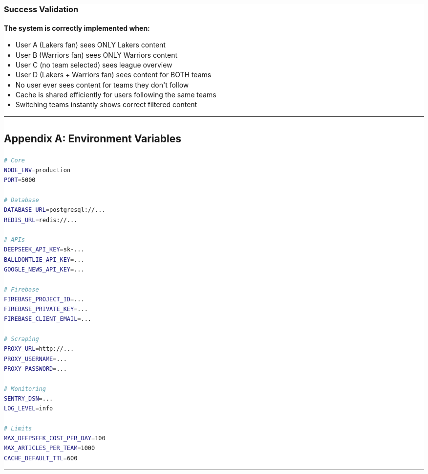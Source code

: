 ### Success Validation

**The system is correctly implemented when:**

- User A (Lakers fan) sees ONLY Lakers content
- User B (Warriors fan) sees ONLY Warriors content
- User C (no team selected) sees league overview
- User D (Lakers + Warriors fan) sees content for BOTH teams
- No user ever sees content for teams they don't follow
- Cache is shared efficiently for users following the same teams
- Switching teams instantly shows correct filtered content

---

## Appendix A: Environment Variables

```bash
# Core
NODE_ENV=production
PORT=5000

# Database
DATABASE_URL=postgresql://...
REDIS_URL=redis://...

# APIs
DEEPSEEK_API_KEY=sk-...
BALLDONTLIE_API_KEY=...
GOOGLE_NEWS_API_KEY=...

# Firebase
FIREBASE_PROJECT_ID=...
FIREBASE_PRIVATE_KEY=...
FIREBASE_CLIENT_EMAIL=...

# Scraping
PROXY_URL=http://...
PROXY_USERNAME=...
PROXY_PASSWORD=...

# Monitoring
SENTRY_DSN=...
LOG_LEVEL=info

# Limits
MAX_DEEPSEEK_COST_PER_DAY=100
MAX_ARTICLES_PER_TEAM=1000
CACHE_DEFAULT_TTL=600
```

---
